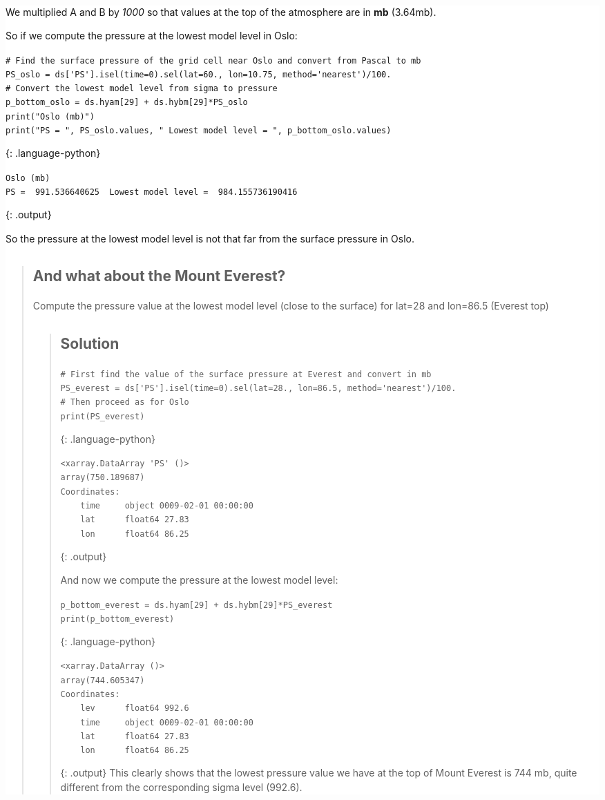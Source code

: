 
We multiplied A and B by *1000* so that values at the top of the atmosphere are in **mb** (3.64mb).

So if we compute the pressure at the lowest model level in Oslo:

~~~
# Find the surface pressure of the grid cell near Oslo and convert from Pascal to mb
PS_oslo = ds['PS'].isel(time=0).sel(lat=60., lon=10.75, method='nearest')/100. 
# Convert the lowest model level from sigma to pressure
p_bottom_oslo = ds.hyam[29] + ds.hybm[29]*PS_oslo
print("Oslo (mb)")
print("PS = ", PS_oslo.values, " Lowest model level = ", p_bottom_oslo.values)
~~~ 
{: .language-python}

~~~
Oslo (mb)
PS =  991.536640625  Lowest model level =  984.155736190416
~~~
{: .output}

So the pressure at the lowest model level is not that far from the surface pressure in Oslo.

> ## And what about the Mount Everest?
> Compute the pressure value at the lowest model level (close to the surface) for lat=28 and lon=86.5 (Everest top)
> 
> > ## Solution
> > 
> > ~~~
> > # First find the value of the surface pressure at Everest and convert in mb
> > PS_everest = ds['PS'].isel(time=0).sel(lat=28., lon=86.5, method='nearest')/100. 
> > # Then proceed as for Oslo
> > print(PS_everest)
> > ~~~
> > {: .language-python}
> > 
> > ~~~
> > <xarray.DataArray 'PS' ()>
> > array(750.189687)
> > Coordinates:
> >     time     object 0009-02-01 00:00:00
> >     lat      float64 27.83
> >     lon      float64 86.25
> > ~~~
> > {: .output}
> > 
> > And now we compute the pressure at the lowest model level:
> > 
> > ~~~
> > p_bottom_everest = ds.hyam[29] + ds.hybm[29]*PS_everest
> > print(p_bottom_everest)
> > ~~~
> > {: .language-python}
> > 
> > ~~~
> > <xarray.DataArray ()>
> > array(744.605347)
> > Coordinates:
> >     lev      float64 992.6
> >     time     object 0009-02-01 00:00:00
> >     lat      float64 27.83
> >     lon      float64 86.25
> > ~~~
> > {: .output}
> > This clearly shows that the lowest pressure value we have at the top of Mount Everest is 744 mb, quite different from the corresponding sigma level (992.6).